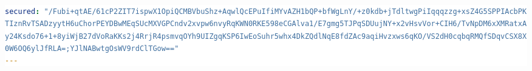 ```yaml
secured: "/Fubi+qtAE/61cP2ZIT7ispwX1OpiQCMBVbuShz+AqwlQcEPuIfiMYvAZH1bQP+bfWgLnY/+z0kdb+jTdltwgPiIqqqzzg+xsZ4G5SPPIAcbPKTIznRvTSADzyytH6uChorPEYDBwMEqSUcMXVGPCndv2xvpw6nvyRqKWN0RKE598eCGAlva1/E7gmg5TJPqSDUujNY+x2vHsvVor+CIH6/TvNpDM6xXMRatxAy24Ksdo76+1+8yiWjB27dVoRaKKs2j4RrjR4psmvqOYh9UIZgqKSP6IwEoSuhr5whx4DkZQdlNqE8fdZAc9aqiHvzxws6qKO/VS2dH0cqbqRMQfSDqvCSX8X0W6OQ6ylJfRLA=;YJlNABwtgOsWV9rdClTGow=="
---
```


